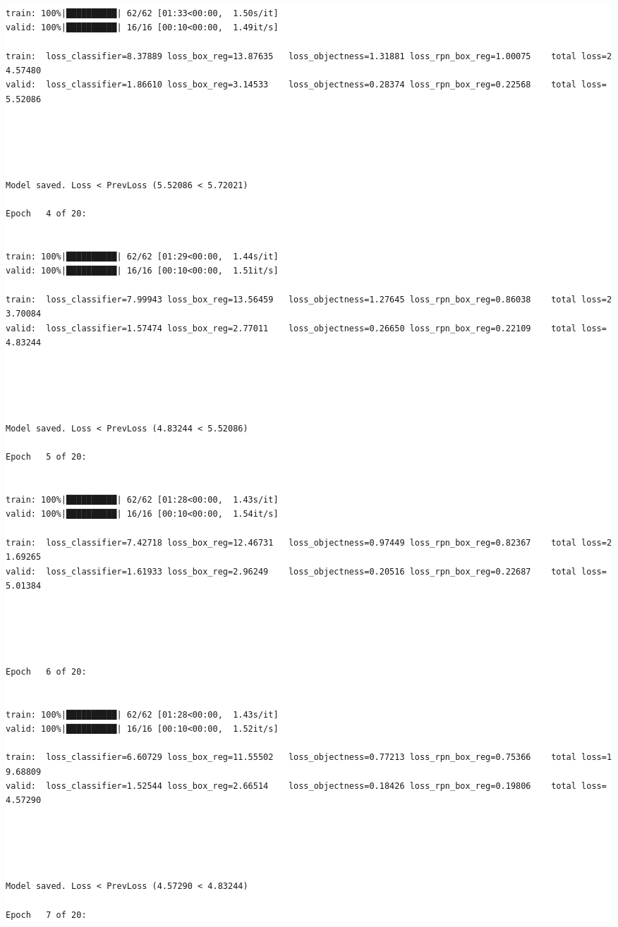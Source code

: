 
    train: 100%|██████████| 62/62 [01:33<00:00,  1.50s/it]
    valid: 100%|██████████| 16/16 [00:10<00:00,  1.49it/s]

    train:	loss_classifier=8.37889	loss_box_reg=13.87635	loss_objectness=1.31881	loss_rpn_box_reg=1.00075	total loss=24.57480
    valid:	loss_classifier=1.86610	loss_box_reg=3.14533	loss_objectness=0.28374	loss_rpn_box_reg=0.22568	total loss=5.52086


    


    Model saved. Loss < PrevLoss (5.52086 < 5.72021)
    
    Epoch   4 of 20:


    train: 100%|██████████| 62/62 [01:29<00:00,  1.44s/it]
    valid: 100%|██████████| 16/16 [00:10<00:00,  1.51it/s]

    train:	loss_classifier=7.99943	loss_box_reg=13.56459	loss_objectness=1.27645	loss_rpn_box_reg=0.86038	total loss=23.70084
    valid:	loss_classifier=1.57474	loss_box_reg=2.77011	loss_objectness=0.26650	loss_rpn_box_reg=0.22109	total loss=4.83244


    


    Model saved. Loss < PrevLoss (4.83244 < 5.52086)
    
    Epoch   5 of 20:


    train: 100%|██████████| 62/62 [01:28<00:00,  1.43s/it]
    valid: 100%|██████████| 16/16 [00:10<00:00,  1.54it/s]

    train:	loss_classifier=7.42718	loss_box_reg=12.46731	loss_objectness=0.97449	loss_rpn_box_reg=0.82367	total loss=21.69265
    valid:	loss_classifier=1.61933	loss_box_reg=2.96249	loss_objectness=0.20516	loss_rpn_box_reg=0.22687	total loss=5.01384


    


    Epoch   6 of 20:


    train: 100%|██████████| 62/62 [01:28<00:00,  1.43s/it]
    valid: 100%|██████████| 16/16 [00:10<00:00,  1.52it/s]

    train:	loss_classifier=6.60729	loss_box_reg=11.55502	loss_objectness=0.77213	loss_rpn_box_reg=0.75366	total loss=19.68809
    valid:	loss_classifier=1.52544	loss_box_reg=2.66514	loss_objectness=0.18426	loss_rpn_box_reg=0.19806	total loss=4.57290


    


    Model saved. Loss < PrevLoss (4.57290 < 4.83244)
    
    Epoch   7 of 20:

